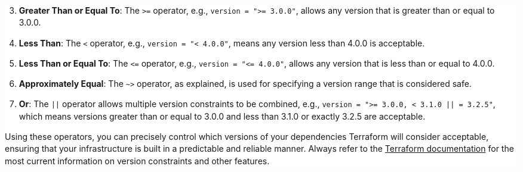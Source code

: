 3. **Greater Than or Equal To**: The `>=` operator, e.g., `version = ">= 3.0.0"`, allows any version that is greater than or equal to 3.0.0.

4. **Less Than**: The `<` operator, e.g., `version = "< 4.0.0"`, means any version less than 4.0.0 is acceptable.

5. **Less Than or Equal To**: The `<=` operator, e.g., `version = "<= 4.0.0"`, allows any version that is less than or equal to 4.0.0.

6. **Approximately Equal**: The `~>` operator, as explained, is used for specifying a version range that is considered safe.

7. **Or**: The `||` operator allows multiple version constraints to be combined, e.g., `version = ">= 3.0.0, < 3.1.0 || = 3.2.5"`, which means versions greater than or equal to 3.0.0 and less than 3.1.0 or exactly 3.2.5 are acceptable.

Using these operators, you can precisely control which versions of your dependencies Terraform will consider acceptable, ensuring that your infrastructure is built in a predictable and reliable manner. Always refer to the [Terraform documentation](https://www.terraform.io/docs/language/expressions/version-constraints.html) for the most current information on version constraints and other features.
